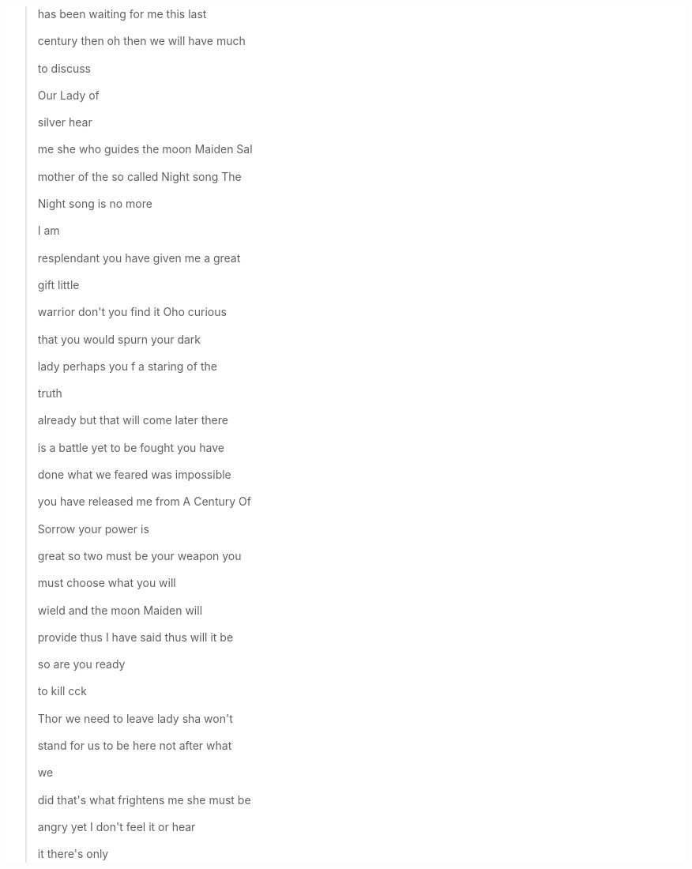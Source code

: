 > has been waiting for me this last
>
> century then oh then we will have much
>
> to discuss
>
> Our Lady of
>
> silver hear
>
> me she who guides the moon Maiden Sal
>
> mother of the so called Night song The
>
> Night song is no more
>
> I am
>
> resplendant you have given me a great
>
> gift little
>
> warrior don&#39;t you find it Oho curious
>
> that you would spurn your dark
>
> lady perhaps you f a staring of the
>
> truth
>
> already but that will come later there
>
> is a battle yet to be fought you have
>
> done what we feared was impossible
>
> you have released me from A Century Of
>
> Sorrow your power is
>
> great so two must be your weapon you
>
> must choose what you will
>
> wield and the moon Maiden will
>
> provide thus I have said thus will it be
>
> so are you ready
>
> to kill cck
>
> Thor we need to leave lady sha won&#39;t
>
> stand for us to be here not after what
>
> we
>
> did that&#39;s what frightens me she must be
>
> angry yet I don&#39;t feel it or hear
>
> it there&#39;s only
>